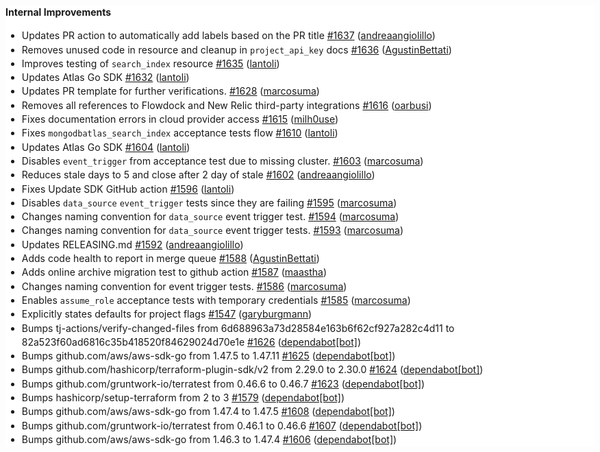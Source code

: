 **Internal Improvements**

- Updates PR action to automatically add labels based on the PR title [\#1637](https://github.com/mongodb/terraform-provider-mongodbatlas/pull/1637) ([andreaangiolillo](https://github.com/andreaangiolillo))
- Removes unused code in resource and cleanup in `project_api_key` docs [\#1636](https://github.com/mongodb/terraform-provider-mongodbatlas/pull/1636) ([AgustinBettati](https://github.com/AgustinBettati))
- Improves testing of `search_index` resource [\#1635](https://github.com/mongodb/terraform-provider-mongodbatlas/pull/1635) ([lantoli](https://github.com/lantoli))
- Updates Atlas Go SDK [\#1632](https://github.com/mongodb/terraform-provider-mongodbatlas/pull/1632) ([lantoli](https://github.com/lantoli))
- Updates PR template for further verifications. [\#1628](https://github.com/mongodb/terraform-provider-mongodbatlas/pull/1628) ([marcosuma](https://github.com/marcosuma))
- Removes all references to Flowdock and New Relic third-party integrations [\#1616](https://github.com/mongodb/terraform-provider-mongodbatlas/pull/1616) ([oarbusi](https://github.com/oarbusi))
- Fixes documentation errors in cloud provider access [\#1615](https://github.com/mongodb/terraform-provider-mongodbatlas/pull/1615) ([milh0use](https://github.com/milh0use))
- Fixes `mongodbatlas_search_index` acceptance tests flow [\#1610](https://github.com/mongodb/terraform-provider-mongodbatlas/pull/1610) ([lantoli](https://github.com/lantoli))
- Updates Atlas Go SDK [\#1604](https://github.com/mongodb/terraform-provider-mongodbatlas/pull/1604) ([lantoli](https://github.com/lantoli))
- Disables `event_trigger` from acceptance test due to missing cluster. [\#1603](https://github.com/mongodb/terraform-provider-mongodbatlas/pull/1603) ([marcosuma](https://github.com/marcosuma))
- Reduces stale days to 5 and close after 2 day of stale [\#1602](https://github.com/mongodb/terraform-provider-mongodbatlas/pull/1602) ([andreaangiolillo](https://github.com/andreaangiolillo))
- Fixes Update SDK GitHub action [\#1596](https://github.com/mongodb/terraform-provider-mongodbatlas/pull/1596) ([lantoli](https://github.com/lantoli))
- Disables `data_source` `event_trigger` tests since they are failing [\#1595](https://github.com/mongodb/terraform-provider-mongodbatlas/pull/1595) ([marcosuma](https://github.com/marcosuma))
- Changes naming convention for `data_source` event trigger test. [\#1594](https://github.com/mongodb/terraform-provider-mongodbatlas/pull/1594) ([marcosuma](https://github.com/marcosuma))
- Changes naming convention for `data_source` event trigger tests. [\#1593](https://github.com/mongodb/terraform-provider-mongodbatlas/pull/1593) ([marcosuma](https://github.com/marcosuma))
- Updates RELEASING.md [\#1592](https://github.com/mongodb/terraform-provider-mongodbatlas/pull/1592) ([andreaangiolillo](https://github.com/andreaangiolillo))
- Adds code health to report in merge queue [\#1588](https://github.com/mongodb/terraform-provider-mongodbatlas/pull/1588) ([AgustinBettati](https://github.com/AgustinBettati))
- Adds online archive migration test to github action [\#1587](https://github.com/mongodb/terraform-provider-mongodbatlas/pull/1587) ([maastha](https://github.com/maastha))
- Changes naming convention for event trigger tests. [\#1586](https://github.com/mongodb/terraform-provider-mongodbatlas/pull/1586) ([marcosuma](https://github.com/marcosuma))
- Enables `assume_role` acceptance tests with temporary credentials [\#1585](https://github.com/mongodb/terraform-provider-mongodbatlas/pull/1585) ([marcosuma](https://github.com/marcosuma))
- Explicitly states defaults for project flags [\#1547](https://github.com/mongodb/terraform-provider-mongodbatlas/pull/1547) ([garyburgmann](https://github.com/garyburgmann))
- Bumps tj-actions/verify-changed-files from 6d688963a73d28584e163b6f62cf927a282c4d11 to 82a523f60ad6816c35b418520f84629024d70e1e [\#1626](https://github.com/mongodb/terraform-provider-mongodbatlas/pull/1626) ([dependabot[bot]](https://github.com/apps/dependabot))
- Bumps github.com/aws/aws-sdk-go from 1.47.5 to 1.47.11 [\#1625](https://github.com/mongodb/terraform-provider-mongodbatlas/pull/1625) ([dependabot[bot]](https://github.com/apps/dependabot))
- Bumps github.com/hashicorp/terraform-plugin-sdk/v2 from 2.29.0 to 2.30.0 [\#1624](https://github.com/mongodb/terraform-provider-mongodbatlas/pull/1624) ([dependabot[bot]](https://github.com/apps/dependabot))
- Bumps github.com/gruntwork-io/terratest from 0.46.6 to 0.46.7 [\#1623](https://github.com/mongodb/terraform-provider-mongodbatlas/pull/1623) ([dependabot[bot]](https://github.com/apps/dependabot))
- Bumps hashicorp/setup-terraform from 2 to 3 [\#1579](https://github.com/mongodb/terraform-provider-mongodbatlas/pull/1579) ([dependabot[bot]](https://github.com/apps/dependabot))
- Bumps github.com/aws/aws-sdk-go from 1.47.4 to 1.47.5 [\#1608](https://github.com/mongodb/terraform-provider-mongodbatlas/pull/1608) ([dependabot[bot]](https://github.com/apps/dependabot))
- Bumps github.com/gruntwork-io/terratest from 0.46.1 to 0.46.6 [\#1607](https://github.com/mongodb/terraform-provider-mongodbatlas/pull/1607) ([dependabot[bot]](https://github.com/apps/dependabot))
- Bumps github.com/aws/aws-sdk-go from 1.46.3 to 1.47.4 [\#1606](https://github.com/mongodb/terraform-provider-mongodbatlas/pull/1606) ([dependabot[bot]](https://github.com/apps/dependabot))